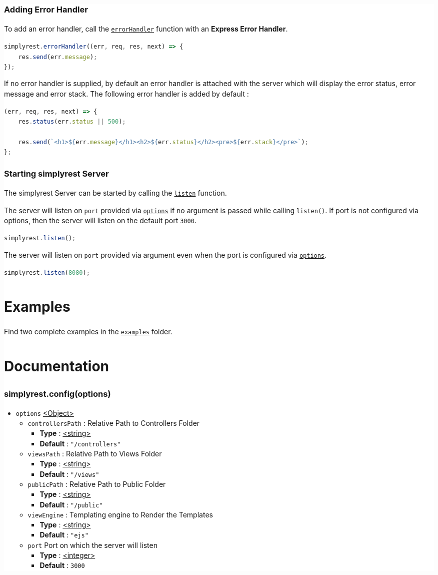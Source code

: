 
### Adding Error Handler
To add an error handler, call the [`errorHandler`](#simplyresterrorhandlerhandler) function with an **Express Error Handler**.
```javascript
simplyrest.errorHandler((err, req, res, next) => {
    res.send(err.message);
});
```

If no error handler is supplied, by default an error handler is attached with the server which will display the error status, error message and error stack. The following error handler is added by default :
```javascript
(err, req, res, next) => {
    res.status(err.status || 500);

    res.send(`<h1>${err.message}</h1><h2>${err.status}</h2><pre>${err.stack}</pre>`);
};
```


### Starting simplyrest Server
The simplyrest Server can be started by calling the [`listen`](#simplyrestlisten-port) function.

The server will listen on `port` provided via [`options`](#simplyrestconfigoptions) if no argument is passed while calling `listen()`. If port is not configured via options, then the server will listen on the default port `3000`.
```javascript
simplyrest.listen();
```

The server will listen on `port` provided via argument even when the port is configured via [`options`](#simplyrestconfigoptions).
```javascript
simplyrest.listen(8080);
```


# Examples
Find two complete examples in the [`examples`](https://github.com/anupam-git/simplyrest/tree/master/examples) folder.


# Documentation

### simplyrest.config(options)
* `options` [&lt;Object&gt;](https://developer.mozilla.org/en-US/docs/Web/JavaScript/Reference/Global_Objects/Object)
    * `controllersPath` : Relative Path to Controllers Folder
        * **Type** : [&lt;string&gt;][MDNString]
        * **Default** : `"/controllers"`
    * `viewsPath` : Relative Path to Views Folder
        * **Type** : [&lt;string&gt;][MDNString]
        * **Default** : `"/views"`
    * `publicPath` : Relative Path to Public Folder
        * **Type** : [&lt;string&gt;][MDNString]
        * **Default** : `"/public"`
    * `viewEngine` : Templating engine to Render the Templates
        * **Type** : [&lt;string&gt;][MDNString]
        * **Default** : `"ejs"`
    * `port` Port on which the server will listen
        * **Type** : [&lt;integer&gt;][MDNInteger]
        * **Default** : `3000`


[MDNString]: https://developer.mozilla.org/en-US/docs/Web/JavaScript/Data_structures#String_type
[MDNInteger]: https://developer.mozilla.org/en-US/docs/Web/JavaScript/Data_structures#Number_type
[MDNFunction]: https://developer.mozilla.org/en-US/docs/Web/JavaScript/Reference/Global_Objects/Function